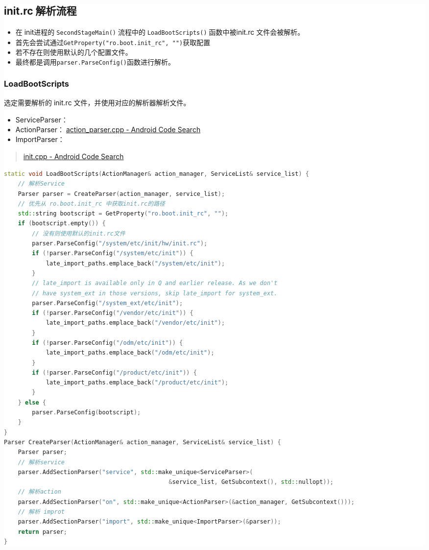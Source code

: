 ## init.rc 解析流程

* 在 init进程的 `SecondStageMain()` 流程中的 `LoadBootScripts()` 函数中被init.rc 文件会被解析。
* 首先会尝试通过``GetProperty("ro.boot.init_rc", "")``获取配置
* 若不存在则使用默认的几个配置文件。
* 最终都是调用``parser.ParseConfig()``函数进行解析。

### LoadBootScripts

选定需要解析的 init.rc 文件，并使用对应的解析器解析文件。

* ServiceParser：
* ActionParser： [action_parser.cpp - Android Code Search](https://cs.android.com/android/platform/superproject/+/master:system/core/init/action_parser.cpp)
* ImportParser：

> [init.cpp - Android Code Search](https://cs.android.com/android/platform/superproject/+/master:system/core/init/init.cpp;drc=5ca657189aac546af0aafaba11bbc9c5d889eab3;l=364)

```cpp
static void LoadBootScripts(ActionManager& action_manager, ServiceList& service_list) {
    // 解析Service
    Parser parser = CreateParser(action_manager, service_list);
	// 优先从 ro.boot.init_rc 中获取init.rc的路径
    std::string bootscript = GetProperty("ro.boot.init_rc", "");
    if (bootscript.empty()) {
        // 没有则使用默认的init.rc文件
        parser.ParseConfig("/system/etc/init/hw/init.rc");
        if (!parser.ParseConfig("/system/etc/init")) {
            late_import_paths.emplace_back("/system/etc/init");
        }
        // late_import is available only in Q and earlier release. As we don't
        // have system_ext in those versions, skip late_import for system_ext.
        parser.ParseConfig("/system_ext/etc/init");
        if (!parser.ParseConfig("/vendor/etc/init")) {
            late_import_paths.emplace_back("/vendor/etc/init");
        }
        if (!parser.ParseConfig("/odm/etc/init")) {
            late_import_paths.emplace_back("/odm/etc/init");
        }
        if (!parser.ParseConfig("/product/etc/init")) {
            late_import_paths.emplace_back("/product/etc/init");
        }
    } else {
        parser.ParseConfig(bootscript);
    }
}
Parser CreateParser(ActionManager& action_manager, ServiceList& service_list) {
    Parser parser;
    // 解析service
    parser.AddSectionParser("service", std::make_unique<ServiceParser>(
                                               &service_list, GetSubcontext(), std::nullopt));
    // 解析action
    parser.AddSectionParser("on", std::make_unique<ActionParser>(&action_manager, GetSubcontext()));
    // 解析 improt
    parser.AddSectionParser("import", std::make_unique<ImportParser>(&parser));
    return parser;
}
```
